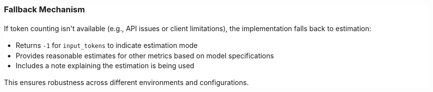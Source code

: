 ### Fallback Mechanism

If token counting isn't available (e.g., API issues or client limitations), the implementation falls back to estimation:

- Returns `-1` for `input_tokens` to indicate estimation mode
- Provides reasonable estimates for other metrics based on model specifications
- Includes a note explaining the estimation is being used

This ensures robustness across different environments and configurations.
